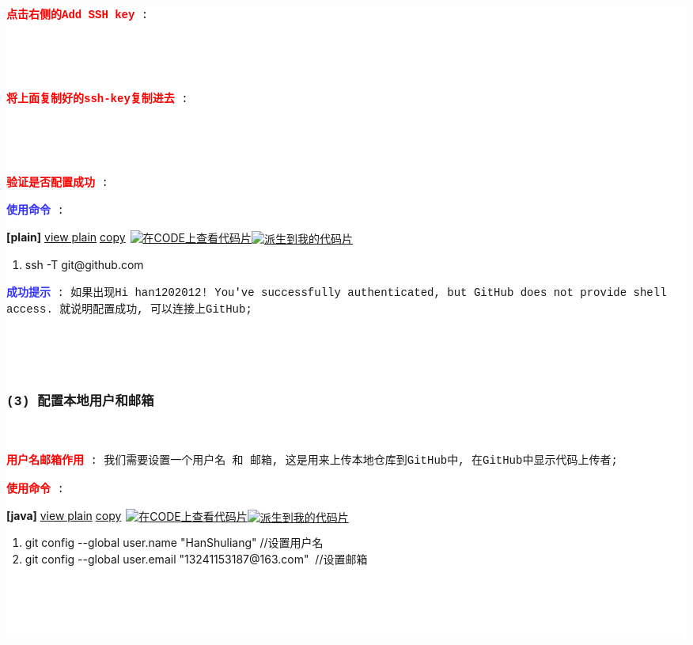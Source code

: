 <p><span style="font-family:Courier New"><strong><span style="color:#ff0000">点击右侧的Add SSH key</span></strong> :</span></p>
<p><span style="font-family:Courier New">&nbsp;<img src="http://img.blog.csdn.net/20140127143656390" alt=""></span></p>
<p><span style="font-family:Courier New"><br>
</span></p>
<p><span style="font-family:Courier New"><strong><span style="color:#ff0000">将上面复制好的ssh-key复制进去</span></strong> :&nbsp;</span></p>
<p><span style="font-family:Courier New"><img src="http://img.blog.csdn.net/20140127143818125" alt=""><br>
</span></p>
<p><span style="font-family:Courier New"><br>
</span></p>
<p><span style="font-family:Courier New"><strong><span style="color:#ff0000">验证是否配置成功</span></strong> :&nbsp;</span></p>
<p><span style="font-family:Courier New"><strong><span style="color:#3333ff">使用命令</span></strong> :&nbsp;</span></p>
<div class="dp-highlighter bg_plain">
<div class="bar">
<div class="tools"><strong>[plain]</strong> <a target="_blank" href="http://blog.csdn.net/shulianghan/article/details/18812279#" class="ViewSource" title="view plain">
view plain</a><span> <a target="_blank" href="http://blog.csdn.net/shulianghan/article/details/18812279#" class="CopyToClipboard" title="copy">
copy</a></span><span> </span><span class="tracking-ad"><a target="_blank" href="https://code.csdn.net/snippets/174418" target="_blank" title="在CODE上查看代码片" style="text-indent:0"><img src="https://code.csdn.net/assets/CODE_ico.png" alt="在CODE上查看代码片" height="12" width="12" style="position:relative; top:1px; left:2px"></a></span><span class="tracking-ad"><a target="_blank" href="https://code.csdn.net/snippets/174418/fork" target="_blank" title="派生到我的代码片" style="text-indent:0"><img src="https://code.csdn.net/assets/ico_fork.svg" alt="派生到我的代码片" height="12" width="12" style="position:relative; top:2px; left:2px"></a></span></div>
</div>
<ol start="1">
<li class="alt"><span><span>ssh&nbsp;-T&nbsp;git@github.com&nbsp;&nbsp;</span></span></li></ol>
</div>
<p><span style="font-family:Courier New"><strong><span style="color:#3333ff">成功提示</span></strong> :&nbsp;</span><span style="font-family:Courier New">如果出现Hi han1202012! You've successfully authenticated, but GitHub does not provide shell access. 就说明配置成功, 可以连接上GitHub;</span></p>
<p><span style="font-family:Courier New"><img src="http://img.blog.csdn.net/20140127144236984" alt=""><br>
</span></p>
<p><span style="font-family:Courier New"><br>
</span></p>
<h3><a target="_blank" name="t7"></a><span style="font-family:Courier New">(3) 配置本地用户和邮箱</span></h3>
<p><span style="font-family:Courier New"><br>
</span></p>
<p><span style="font-family:Courier New"><strong><span style="color:#ff0000">用户名邮箱作用</span></strong> : 我们需要设置一个用户名 和 邮箱, 这是用来上传本地仓库到GitHub中, 在GitHub中显示代码上传者;</span></p>
<p><span style="font-family:Courier New"><strong><span style="color:#ff0000">使用命令</span></strong> :&nbsp;</span></p>
<p><span style="font-family:Courier New"></span></p>
<div class="dp-highlighter bg_java">
<div class="bar">
<div class="tools"><strong>[java]</strong> <a target="_blank" href="http://blog.csdn.net/shulianghan/article/details/18812279#" class="ViewSource" title="view plain">
view plain</a><span> <a target="_blank" href="http://blog.csdn.net/shulianghan/article/details/18812279#" class="CopyToClipboard" title="copy">
copy</a></span><span> </span><span class="tracking-ad"><a target="_blank" href="https://code.csdn.net/snippets/174418" target="_blank" title="在CODE上查看代码片" style="text-indent:0"><img src="https://code.csdn.net/assets/CODE_ico.png" alt="在CODE上查看代码片" height="12" width="12" style="position:relative; top:1px; left:2px"></a></span><span class="tracking-ad"><a target="_blank" href="https://code.csdn.net/snippets/174418/fork" target="_blank" title="派生到我的代码片" style="text-indent:0"><img src="https://code.csdn.net/assets/ico_fork.svg" alt="派生到我的代码片" height="12" width="12" style="position:relative; top:2px; left:2px"></a></span></div>
</div>
<ol class="dp-j" start="1">
<li class="alt"><span><span>git&nbsp;config&nbsp;--global&nbsp;user.name&nbsp;</span><span class="string">&quot;HanShuliang&quot;</span><span>&nbsp;</span><span class="comment">//设置用户名</span><span>&nbsp;&nbsp;</span></span></li><li><span>git&nbsp;config&nbsp;--global&nbsp;user.email&nbsp;<span class="string">&quot;13241153187@163.com&quot;</span><span>&nbsp;&nbsp;</span><span class="comment">//设置邮箱</span><span>&nbsp;&nbsp;</span></span></li></ol>
</div>
<br>
<img src="http://img.blog.csdn.net/20140127144927062" alt=""><br>
<p><span style="font-family:Courier New"><br>